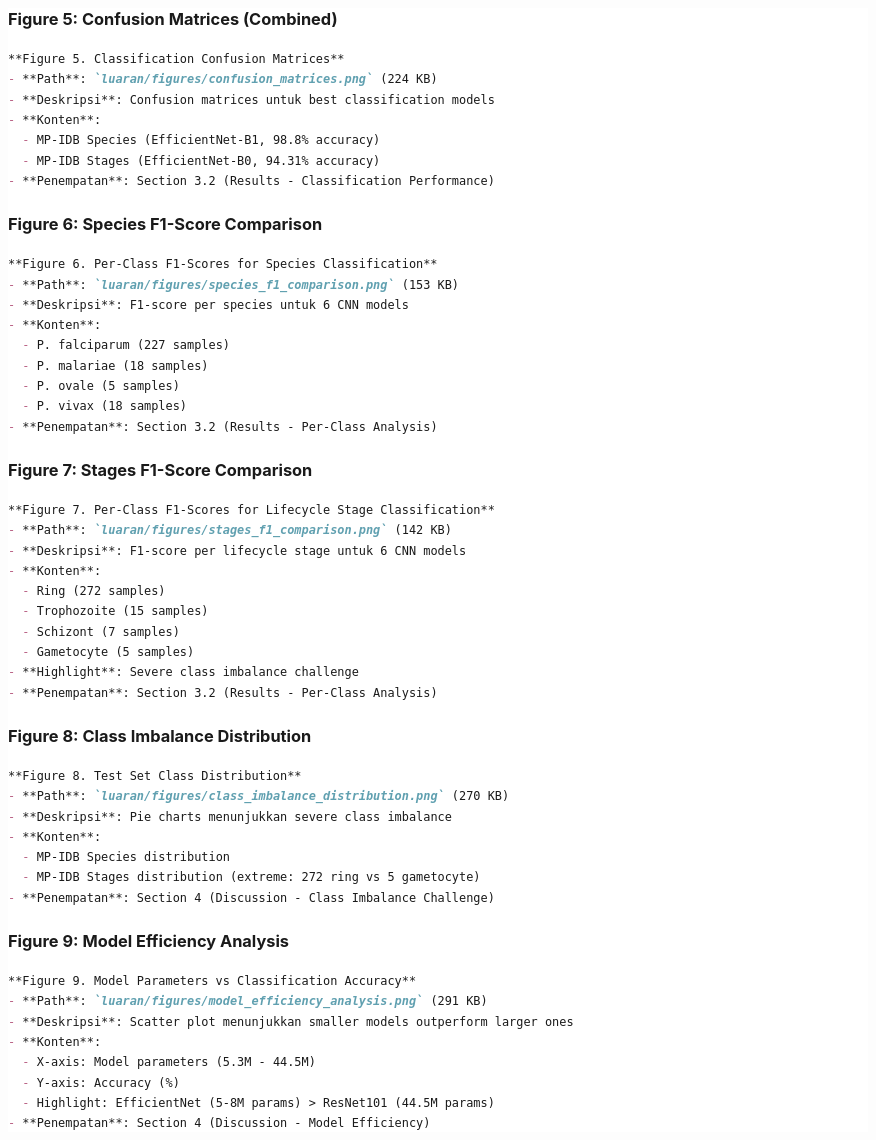 ### **Figure 5: Confusion Matrices (Combined)**
```markdown
**Figure 5. Classification Confusion Matrices**
- **Path**: `luaran/figures/confusion_matrices.png` (224 KB)
- **Deskripsi**: Confusion matrices untuk best classification models
- **Konten**:
  - MP-IDB Species (EfficientNet-B1, 98.8% accuracy)
  - MP-IDB Stages (EfficientNet-B0, 94.31% accuracy)
- **Penempatan**: Section 3.2 (Results - Classification Performance)
```

### **Figure 6: Species F1-Score Comparison**
```markdown
**Figure 6. Per-Class F1-Scores for Species Classification**
- **Path**: `luaran/figures/species_f1_comparison.png` (153 KB)
- **Deskripsi**: F1-score per species untuk 6 CNN models
- **Konten**:
  - P. falciparum (227 samples)
  - P. malariae (18 samples)
  - P. ovale (5 samples)
  - P. vivax (18 samples)
- **Penempatan**: Section 3.2 (Results - Per-Class Analysis)
```

### **Figure 7: Stages F1-Score Comparison**
```markdown
**Figure 7. Per-Class F1-Scores for Lifecycle Stage Classification**
- **Path**: `luaran/figures/stages_f1_comparison.png` (142 KB)
- **Deskripsi**: F1-score per lifecycle stage untuk 6 CNN models
- **Konten**:
  - Ring (272 samples)
  - Trophozoite (15 samples)
  - Schizont (7 samples)
  - Gametocyte (5 samples)
- **Highlight**: Severe class imbalance challenge
- **Penempatan**: Section 3.2 (Results - Per-Class Analysis)
```

### **Figure 8: Class Imbalance Distribution**
```markdown
**Figure 8. Test Set Class Distribution**
- **Path**: `luaran/figures/class_imbalance_distribution.png` (270 KB)
- **Deskripsi**: Pie charts menunjukkan severe class imbalance
- **Konten**:
  - MP-IDB Species distribution
  - MP-IDB Stages distribution (extreme: 272 ring vs 5 gametocyte)
- **Penempatan**: Section 4 (Discussion - Class Imbalance Challenge)
```

### **Figure 9: Model Efficiency Analysis**
```markdown
**Figure 9. Model Parameters vs Classification Accuracy**
- **Path**: `luaran/figures/model_efficiency_analysis.png` (291 KB)
- **Deskripsi**: Scatter plot menunjukkan smaller models outperform larger ones
- **Konten**:
  - X-axis: Model parameters (5.3M - 44.5M)
  - Y-axis: Accuracy (%)
  - Highlight: EfficientNet (5-8M params) > ResNet101 (44.5M params)
- **Penempatan**: Section 4 (Discussion - Model Efficiency)
```
